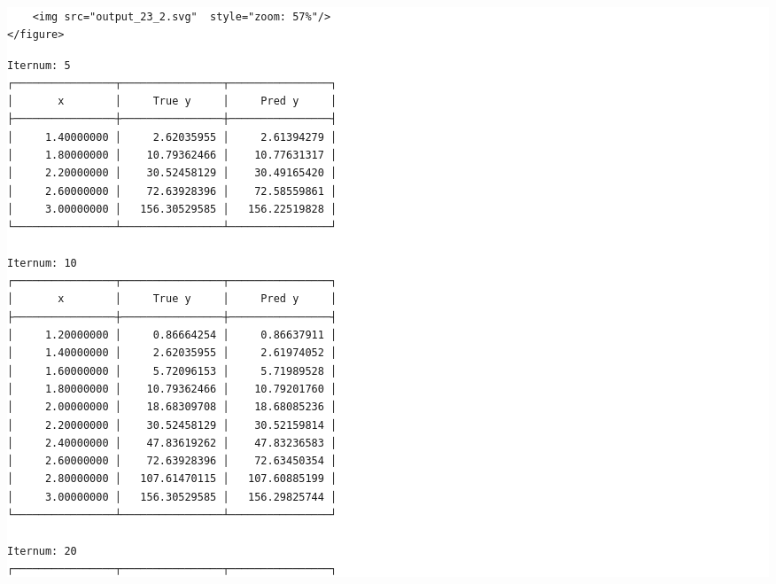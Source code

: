         <img src="output_23_2.svg"  style="zoom: 57%"/>
    </figure>
</center>



```
Iternum: 5
┌────────────────┬────────────────┬────────────────┐
│       x        │     True y     │     Pred y     │
├────────────────┼────────────────┼────────────────┤
│     1.40000000 │     2.62035955 │     2.61394279 │
│     1.80000000 │    10.79362466 │    10.77631317 │
│     2.20000000 │    30.52458129 │    30.49165420 │
│     2.60000000 │    72.63928396 │    72.58559861 │
│     3.00000000 │   156.30529585 │   156.22519828 │
└────────────────┴────────────────┴────────────────┘

Iternum: 10
┌────────────────┬────────────────┬────────────────┐
│       x        │     True y     │     Pred y     │
├────────────────┼────────────────┼────────────────┤
│     1.20000000 │     0.86664254 │     0.86637911 │
│     1.40000000 │     2.62035955 │     2.61974052 │
│     1.60000000 │     5.72096153 │     5.71989528 │
│     1.80000000 │    10.79362466 │    10.79201760 │
│     2.00000000 │    18.68309708 │    18.68085236 │
│     2.20000000 │    30.52458129 │    30.52159814 │
│     2.40000000 │    47.83619262 │    47.83236583 │
│     2.60000000 │    72.63928396 │    72.63450354 │
│     2.80000000 │   107.61470115 │   107.60885199 │
│     3.00000000 │   156.30529585 │   156.29825744 │
└────────────────┴────────────────┴────────────────┘

Iternum: 20
┌────────────────┬────────────────┬────────────────┐
```